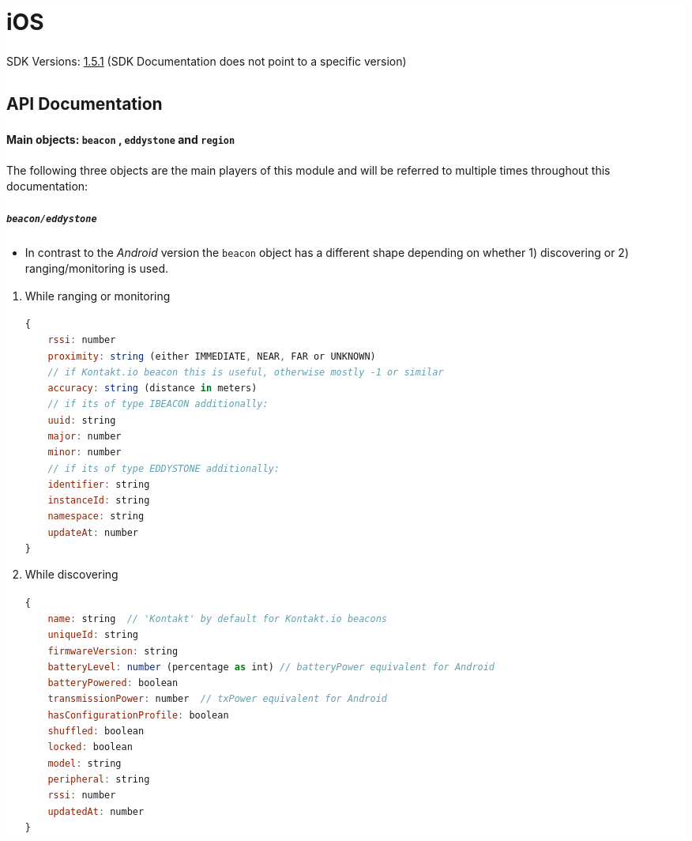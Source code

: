 # iOS

SDK Versions: [1.5.1](http://kontaktio.github.io/kontakt-ios-sdk/Documentation/html/) (SDK Documentation does not point to a specific version)

## API Documentation

#### Main objects: `beacon` , `eddystone` and `region`

The following three objects are the main players of this module and will be referred to multiple times throughout this documentation:

##### `beacon/eddystone`

- In contrast to the _Android_ version the `beacon` object has a different shape depending on whether 1) discovering or 2) ranging/monitoring is used.

1. While ranging or monitoring

    ```js
    {
    	rssi: number
    	proximity: string (either IMMEDIATE, NEAR, FAR or UNKNOWN)
    	// if Kontakt.io beacon this is useful, otherwise mostly -1 or similar
    	accuracy: string (distance in meters)
        // if its of type IBEACON additionally:
        uuid: string
    	major: number
    	minor: number
        // if its of type EDDYSTONE additionally:
    	identifier: string
      	instanceId: string
      	namespace: string
    	updateAt: number
    }
    ```

2. While discovering

    ```js
    {
    	name: string  // 'Kontakt' by default for Kontakt.io beacons
    	uniqueId: string
    	firmwareVersion: string
    	batteryLevel: number (percentage as int) // batteryPower equivalent for Android
    	batteryPowered: boolean
    	transmissionPower: number  // txPower equivalent for Android
    	hasConfigurationProfile: boolean
    	shuffled: boolean
    	locked: boolean
    	model: string
    	peripheral: string
    	rssi: number
    	updatedAt: number
    }
    ```

